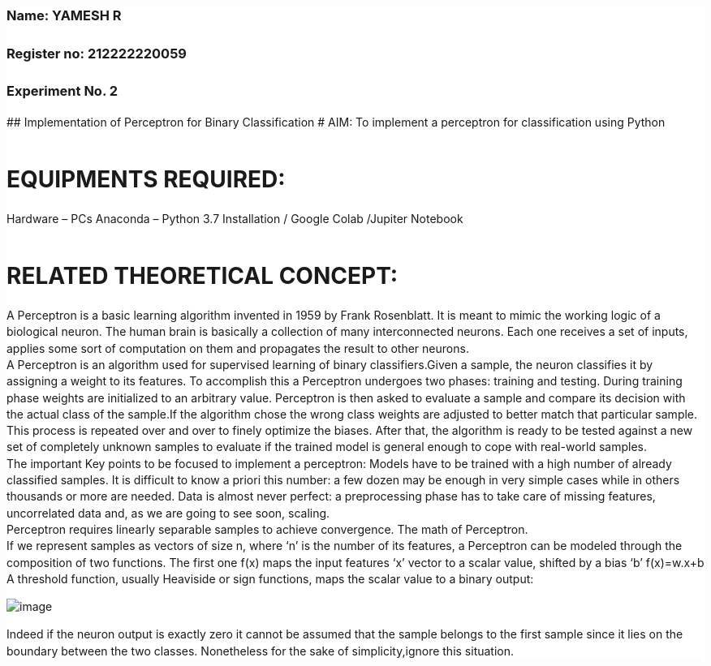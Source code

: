 <H3>Name: YAMESH R</H3>
<H3>Register no: 212222220059</H3>
<H3>Experiment No. 2 </H3>
## Implementation of Perceptron for Binary Classification
# AIM:
To implement a perceptron for classification using Python<BR>

# EQUIPMENTS REQUIRED:
Hardware – PCs
Anaconda – Python 3.7 Installation / Google Colab /Jupiter Notebook

# RELATED THEORETICAL CONCEPT:
A Perceptron is a basic learning algorithm invented in 1959 by Frank Rosenblatt. It is meant to mimic the working logic of a biological neuron. The human brain is basically a collection of many interconnected neurons. Each one receives a set of inputs, applies some sort of computation on them and propagates the result to other neurons.<BR>
A Perceptron is an algorithm used for supervised learning of binary classifiers.Given a sample, the neuron classifies it by assigning a weight to its features. To accomplish this a Perceptron undergoes two phases: training and testing. During training phase weights are initialized to an arbitrary value. Perceptron is then asked to evaluate a sample and compare its decision with the actual class of the sample.If the algorithm chose the wrong class weights are adjusted to better match that particular sample. This process is repeated over and over to finely optimize the biases. After that, the algorithm is ready to be tested against a new set of completely unknown samples to evaluate if the trained model is general enough to cope with real-world samples.<BR>
The important Key points to be focused to implement a perceptron:
Models have to be trained with a high number of already classified samples. It is difficult to know a priori this number: a few dozen may be enough in very simple cases while in others thousands or more are needed.
Data is almost never perfect: a preprocessing phase has to take care of missing features, uncorrelated data and, as we are going to see soon, scaling.<BR>
Perceptron requires linearly separable samples to achieve convergence.
The math of Perceptron. <BR>
If we represent samples as vectors of size n, where ‘n’ is the number of its features, a Perceptron can be modeled through the composition of two functions. The first one f(x) maps the input features  ‘x’  vector to a scalar value, shifted by a bias ‘b’
f(x)=w.x+b
 <BR>
A threshold function, usually Heaviside or sign functions, maps the scalar value to a binary output:

 


<img width="283" alt="image" src="https://github.com/Lavanyajoyce/Ex-2--NN/assets/112920679/c6d2bd42-3ec1-42c1-8662-899fa450f483">


Indeed if the neuron output is exactly zero it cannot be assumed that the sample belongs to the first sample since it lies on the boundary between the two classes. Nonetheless for the sake of simplicity,ignore this situation.<BR>
